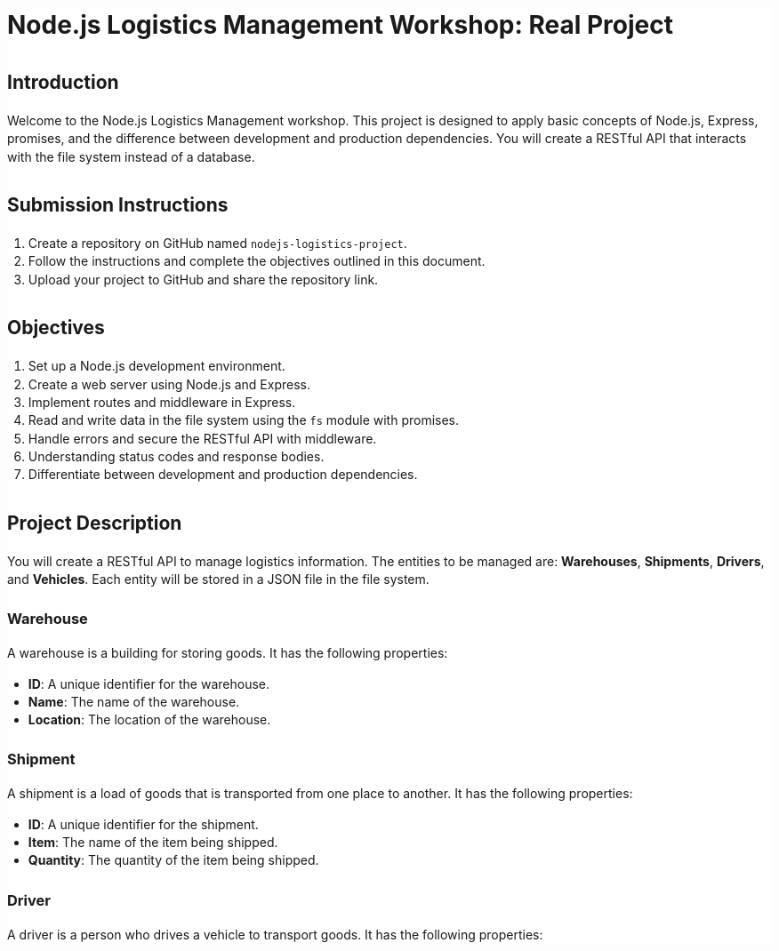 
# Node.js Logistics Management Workshop: Real Project

## Introduction

Welcome to the Node.js Logistics Management workshop. This project is designed to apply basic concepts of Node.js, Express, promises, and the difference between development and production dependencies. You will create a RESTful API that interacts with the file system instead of a database.

## Submission Instructions

1. Create a repository on GitHub named `nodejs-logistics-project`.
2. Follow the instructions and complete the objectives outlined in this document.
3. Upload your project to GitHub and share the repository link.

## Objectives

1. Set up a Node.js development environment.
2. Create a web server using Node.js and Express.
3. Implement routes and middleware in Express.
4. Read and write data in the file system using the `fs` module with promises.
5. Handle errors and secure the RESTful API with middleware.
6. Understanding status codes and response bodies.
7. Differentiate between development and production dependencies.

## Project Description

You will create a RESTful API to manage logistics information. The entities to be managed are: **Warehouses**, **Shipments**, **Drivers**, and **Vehicles**. Each entity will be stored in a JSON file in the file system.

### Warehouse

A warehouse is a building for storing goods. It has the following properties:

- **ID**: A unique identifier for the warehouse.
- **Name**: The name of the warehouse.
- **Location**: The location of the warehouse.

### Shipment

A shipment is a load of goods that is transported from one place to another. It has the following properties:

- **ID**: A unique identifier for the shipment.
- **Item**: The name of the item being shipped.
- **Quantity**: The quantity of the item being shipped.

### Driver

A driver is a person who drives a vehicle to transport goods. It has the following properties:
